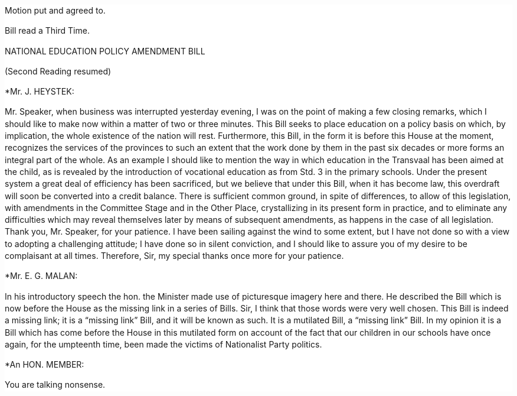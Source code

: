 <p>Motion put and agreed to.</p>

<p>Bill read a Third Time.</p>

</speech>

</debateSection>

<debateSection name="#national_education_policy_amendment_bill">

<heading>NATIONAL EDUCATION POLICY AMENDMENT BILL</heading>

<summary>(Second Reading resumed)</summary>

<speech by="#heystek">

<from>*Mr. <person refersTo="hansard_za">J. HEYSTEK</person>:</from>

<p>Mr. Speaker, when business was interrupted yesterday evening, I was on the point of making a few closing remarks, which I should like to make now within a matter of two or three minutes. This Bill seeks to place education on a policy basis on which, by implication, the whole existence of the nation will rest. Furthermore, this Bill, in the form it is before this House at the moment, recognizes the services of the provinces to such an extent that the work done by them in the past six decades or more forms an integral part of the whole. As an example I should like to mention the way in which education in the Transvaal has been aimed at the child, as is revealed by the introduction of vocational education as from Std. 3 in the primary schools. Under the present system a great deal of efficiency has been sacrificed, but we believe that under this Bill, when it has become law, this overdraft will soon be converted into a credit balance. There is sufficient common ground, in spite of differences, to allow of this legislation, with amendments in the Committee Stage and in the Other Place, crystallizing in its present form in practice, and to eliminate any difficulties which may reveal themselves later by means of subsequent amendments, as happens in the case of all legislation. Thank you, Mr. Speaker, for your patience. I have been sailing against the wind to some extent, but I have not done so with a view to adopting a challenging attitude; I have done so in silent conviction, and I should like to assure you of my desire to be complaisant at all times. Therefore, Sir, my special thanks once more for your patience.</p>

</speech>

<speech by="#malan">

<from>*Mr. <person refersTo="hansard_za">E. G. MALAN</person>:</from>

<p>In his introductory speech the hon. the Minister made use of picturesque imagery here and there. He described the Bill which is now before the House as the missing link in a series of Bills. Sir, I think that those words were very well chosen. This Bill is indeed a missing link; it is a &#x201C;missing link&#x201D; Bill, and it will be known as such. It is a mutilated Bill, a &#x201C;missing link&#x201D; Bill. In my opinion it is a Bill which has come before the House in this mutilated form on account of the fact that our children in our schools have once again, for the umpteenth time, been made the victims of Nationalist Party politics.</p>

</speech>

<speech by="#hon_member">

<from>*An <person refersTo="hansard_za">HON. MEMBER</person>:</from>

<p>You are talking nonsense.</p>

</speech>
